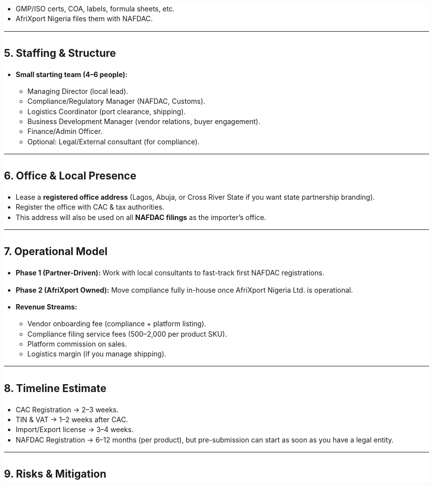   * GMP/ISO certs, COA, labels, formula sheets, etc.
  * AfriXport Nigeria files them with NAFDAC.

---

## **5. Staffing & Structure**

* **Small starting team (4–6 people):**

  * Managing Director (local lead).
  * Compliance/Regulatory Manager (NAFDAC, Customs).
  * Logistics Coordinator (port clearance, shipping).
  * Business Development Manager (vendor relations, buyer engagement).
  * Finance/Admin Officer.
  * Optional: Legal/External consultant (for compliance).

---

## **6. Office & Local Presence**

* Lease a **registered office address** (Lagos, Abuja, or Cross River State if you want state partnership branding).
* Register the office with CAC & tax authorities.
* This address will also be used on all **NAFDAC filings** as the importer’s office.

---

## **7. Operational Model**

* **Phase 1 (Partner-Driven):** Work with local consultants to fast-track first NAFDAC registrations.
* **Phase 2 (AfriXport Owned):** Move compliance fully in-house once AfriXport Nigeria Ltd. is operational.
* **Revenue Streams:**

  * Vendor onboarding fee (compliance + platform listing).
  * Compliance filing service fees ($500–$2,000 per product SKU).
  * Platform commission on sales.
  * Logistics margin (if you manage shipping).

---

## **8. Timeline Estimate**

* CAC Registration → 2–3 weeks.
* TIN & VAT → 1–2 weeks after CAC.
* Import/Export license → 3–4 weeks.
* NAFDAC Registration → 6–12 months (per product), but pre-submission can start as soon as you have a legal entity.

---

## **9. Risks & Mitigation**
